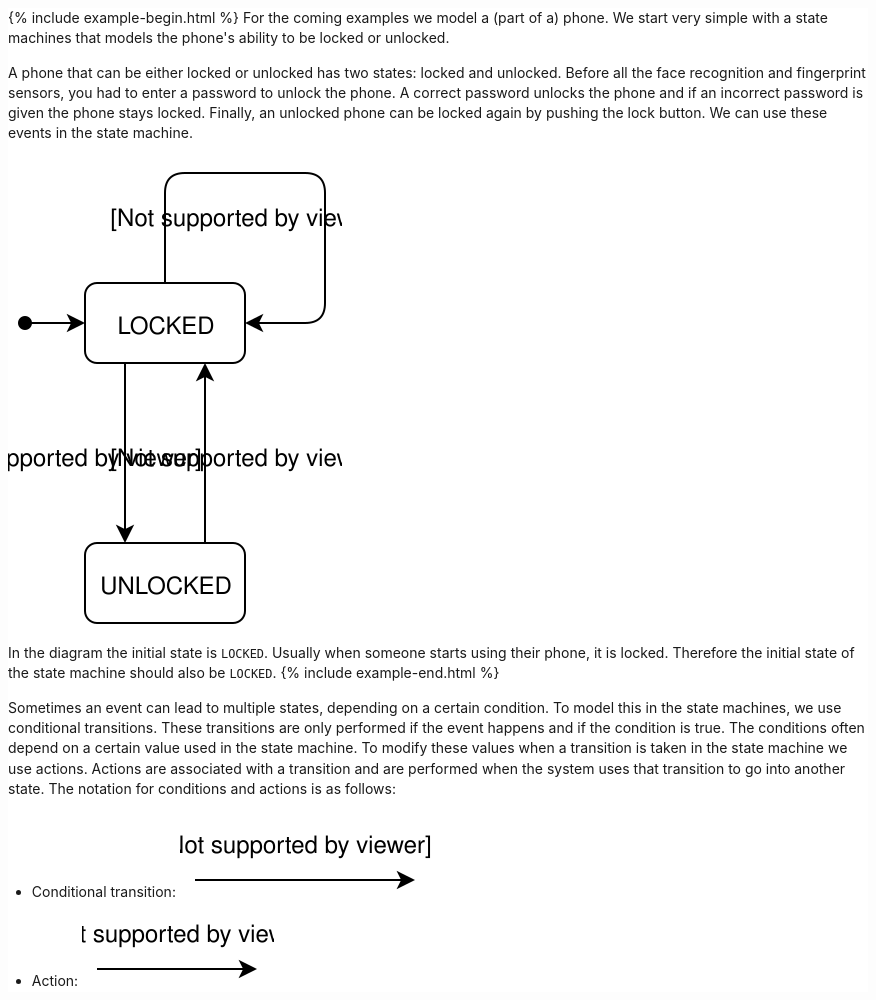 {% include example-begin.html %}
For the coming examples we model a (part of a) phone.
We start very simple with a state machines that models the phone's ability to be locked or unlocked.

A phone that can be either locked or unlocked has two states: locked and unlocked.
Before all the face recognition and fingerprint sensors, you had to enter a password to unlock the phone.
A correct password unlocks the phone and if an incorrect password is given the phone stays locked.
Finally, an unlocked phone can be locked again by pushing the lock button.
We can use these events in the state machine.

![](/assets/img/model-based-testing/examples/locked_unlocked_machine.svg)

In the diagram the initial state is `LOCKED`.
Usually when someone starts using their phone, it is locked.
Therefore the initial state of the state machine should also be `LOCKED`.
{% include example-end.html %}

Sometimes an event can lead to multiple states, depending on a certain condition.
To model this in the state machines, we use conditional transitions.
These transitions are only performed if the event happens and if the condition is true.
The conditions often depend on a certain value used in the state machine.
To modify these values when a transition is taken in the state machine we use actions.
Actions are associated with a transition and are performed when the system uses that transition to go into another state.
The notation for conditions and actions is as follows:

- Conditional transition: ![](/assets/img/model-based-testing/uml/conditional_symbol.svg)
- Action: ![](/assets/img/model-based-testing/uml/action_symbol.svg)
